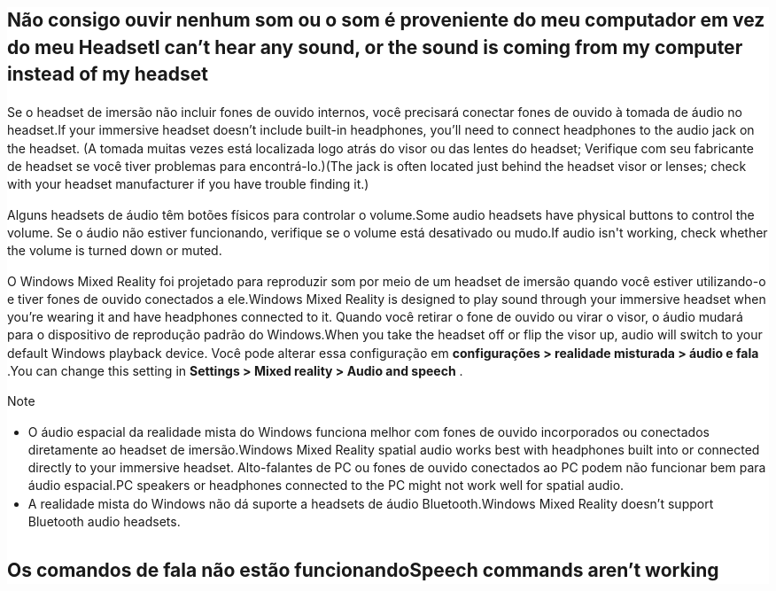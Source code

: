 
## <a name="i-cant-hear-any-sound-or-the-sound-is-coming-from-my-computer-instead-of-my-headset"></a><span data-ttu-id="c9da9-112">Não consigo ouvir nenhum som ou o som é proveniente do meu computador em vez do meu Headset</span><span class="sxs-lookup"><span data-stu-id="c9da9-112">I can’t hear any sound, or the sound is coming from my computer instead of my headset</span></span>

<span data-ttu-id="c9da9-113">Se o headset de imersão não incluir fones de ouvido internos, você precisará conectar fones de ouvido à tomada de áudio no headset.</span><span class="sxs-lookup"><span data-stu-id="c9da9-113">If your immersive headset doesn’t include built-in headphones, you’ll need to connect headphones to the audio jack on the headset.</span></span> <span data-ttu-id="c9da9-114">(A tomada muitas vezes está localizada logo atrás do visor ou das lentes do headset; Verifique com seu fabricante de headset se você tiver problemas para encontrá-lo.)</span><span class="sxs-lookup"><span data-stu-id="c9da9-114">(The jack is often located just behind the headset visor or lenses; check with your headset manufacturer if you have trouble finding it.)</span></span> 

<span data-ttu-id="c9da9-115">Alguns headsets de áudio têm botões físicos para controlar o volume.</span><span class="sxs-lookup"><span data-stu-id="c9da9-115">Some audio headsets have physical buttons to control the volume.</span></span> <span data-ttu-id="c9da9-116">Se o áudio não estiver funcionando, verifique se o volume está desativado ou mudo.</span><span class="sxs-lookup"><span data-stu-id="c9da9-116">If audio isn't working, check whether the volume is turned down or muted.</span></span>

<span data-ttu-id="c9da9-117">O Windows Mixed Reality foi projetado para reproduzir som por meio de um headset de imersão quando você estiver utilizando-o e tiver fones de ouvido conectados a ele.</span><span class="sxs-lookup"><span data-stu-id="c9da9-117">Windows Mixed Reality is designed to play sound through your immersive headset when you’re wearing it and have headphones connected to it.</span></span> <span data-ttu-id="c9da9-118">Quando você retirar o fone de ouvido ou virar o visor, o áudio mudará para o dispositivo de reprodução padrão do Windows.</span><span class="sxs-lookup"><span data-stu-id="c9da9-118">When you take the headset off or flip the visor up, audio will switch to your default Windows playback device.</span></span> <span data-ttu-id="c9da9-119">Você pode alterar essa configuração em **configurações > realidade misturada > áudio e fala** .</span><span class="sxs-lookup"><span data-stu-id="c9da9-119">You can change this setting in **Settings > Mixed reality > Audio and speech** .</span></span>

> [!NOTE]
> * <span data-ttu-id="c9da9-120">O áudio espacial da realidade mista do Windows funciona melhor com fones de ouvido incorporados ou conectados diretamente ao headset de imersão.</span><span class="sxs-lookup"><span data-stu-id="c9da9-120">Windows Mixed Reality spatial audio works best with headphones built into or connected directly to your immersive headset.</span></span> <span data-ttu-id="c9da9-121">Alto-falantes de PC ou fones de ouvido conectados ao PC podem não funcionar bem para áudio espacial.</span><span class="sxs-lookup"><span data-stu-id="c9da9-121">PC speakers or headphones connected to the PC might not work well for spatial audio.</span></span>
> * <span data-ttu-id="c9da9-122">A realidade mista do Windows não dá suporte a headsets de áudio Bluetooth.</span><span class="sxs-lookup"><span data-stu-id="c9da9-122">Windows Mixed Reality doesn’t support Bluetooth audio headsets.</span></span>

## <a name="speech-commands-arent-working"></a><span data-ttu-id="c9da9-123">Os comandos de fala não estão funcionando</span><span class="sxs-lookup"><span data-stu-id="c9da9-123">Speech commands aren’t working</span></span>
